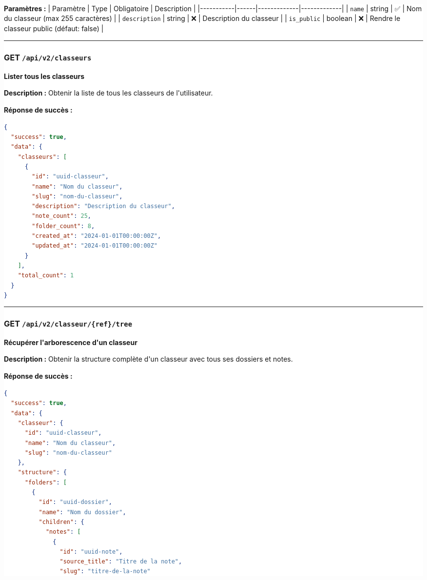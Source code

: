 **Paramètres :**
| Paramètre | Type | Obligatoire | Description |
|-----------|------|-------------|-------------|
| `name` | string | ✅ | Nom du classeur (max 255 caractères) |
| `description` | string | ❌ | Description du classeur |
| `is_public` | boolean | ❌ | Rendre le classeur public (défaut: false) |

---

### **GET** `/api/v2/classeurs`
**Lister tous les classeurs**

**Description :** Obtenir la liste de tous les classeurs de l'utilisateur.

**Réponse de succès :**
```json
{
  "success": true,
  "data": {
    "classeurs": [
      {
        "id": "uuid-classeur",
        "name": "Nom du classeur",
        "slug": "nom-du-classeur",
        "description": "Description du classeur",
        "note_count": 25,
        "folder_count": 8,
        "created_at": "2024-01-01T00:00:00Z",
        "updated_at": "2024-01-01T00:00:00Z"
      }
    ],
    "total_count": 1
  }
}
```

---

### **GET** `/api/v2/classeur/{ref}/tree`
**Récupérer l'arborescence d'un classeur**

**Description :** Obtenir la structure complète d'un classeur avec tous ses dossiers et notes.

**Réponse de succès :**
```json
{
  "success": true,
  "data": {
    "classeur": {
      "id": "uuid-classeur",
      "name": "Nom du classeur",
      "slug": "nom-du-classeur"
    },
    "structure": {
      "folders": [
        {
          "id": "uuid-dossier",
          "name": "Nom du dossier",
          "children": {
            "notes": [
              {
                "id": "uuid-note",
                "source_title": "Titre de la note",
                "slug": "titre-de-la-note"
```